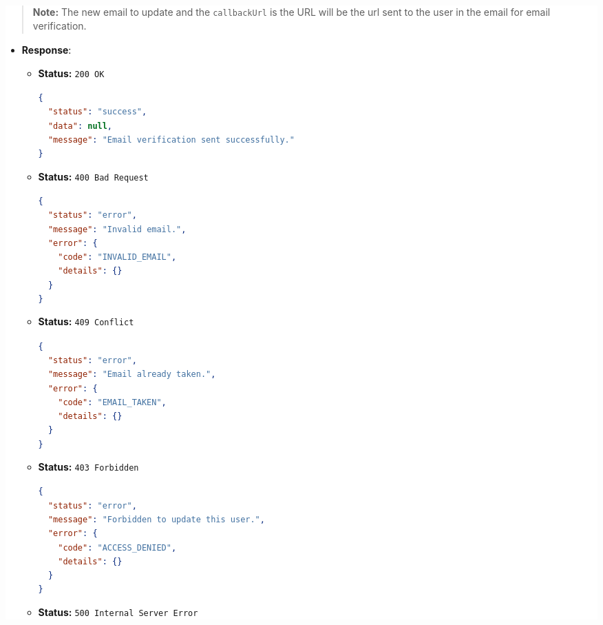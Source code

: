   > **Note:** The new email to update and the `callbackUrl` is the URL will be the url sent to the user in the email for email verification.

- **Response**:

  - **Status:** `200 OK`

    ```json
    {
      "status": "success",
      "data": null,
      "message": "Email verification sent successfully."
    }
    ```

  - **Status:** `400 Bad Request`

    ```json
    {
      "status": "error",
      "message": "Invalid email.",
      "error": {
        "code": "INVALID_EMAIL",
        "details": {}
      }
    }
    ```

  - **Status:** `409 Conflict`

    ```json
    {
      "status": "error",
      "message": "Email already taken.",
      "error": {
        "code": "EMAIL_TAKEN",
        "details": {}
      }
    }
    ```

  - **Status:** `403 Forbidden`

    ```json
    {
      "status": "error",
      "message": "Forbidden to update this user.",
      "error": {
        "code": "ACCESS_DENIED",
        "details": {}
      }
    }
    ```

  - **Status:** `500 Internal Server Error`
